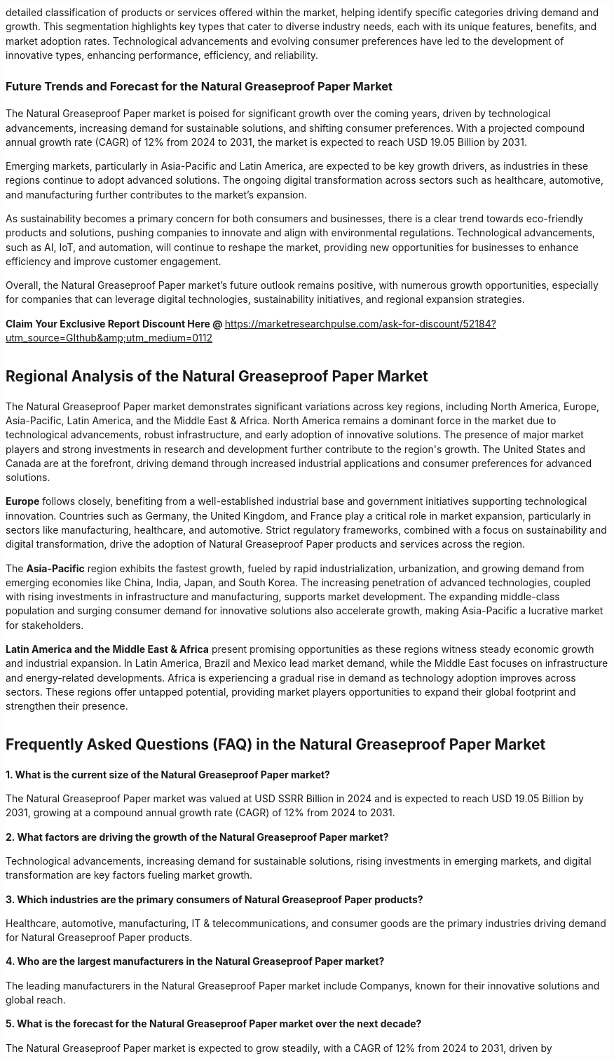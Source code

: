 detailed classification of products or services offered within the market, helping identify specific categories driving demand and growth. This segmentation highlights key types that cater to diverse industry needs, each with its unique features, benefits, and market adoption rates. Technological advancements and evolving consumer preferences have led to the development of innovative types, enhancing performance, efficiency, and reliability.</p><h3>Future Trends and Forecast for the Natural Greaseproof Paper Market</h3><p>The Natural Greaseproof Paper market is poised for significant growth over the coming years, driven by technological advancements, increasing demand for sustainable solutions, and shifting consumer preferences. With a projected compound annual growth rate (CAGR) of 12% from 2024 to 2031, the market is expected to reach USD 19.05 Billion by 2031.</p><p>Emerging markets, particularly in Asia-Pacific and Latin America, are expected to be key growth drivers, as industries in these regions continue to adopt advanced solutions. The ongoing digital transformation across sectors such as healthcare, automotive, and manufacturing further contributes to the market&rsquo;s expansion.</p><p>As sustainability becomes a primary concern for both consumers and businesses, there is a clear trend towards eco-friendly products and solutions, pushing companies to innovate and align with environmental regulations. Technological advancements, such as AI, IoT, and automation, will continue to reshape the market, providing new opportunities for businesses to enhance efficiency and improve customer engagement.</p><p>Overall, the Natural Greaseproof Paper market&rsquo;s future outlook remains positive, with numerous growth opportunities, especially for companies that can leverage digital technologies, sustainability initiatives, and regional expansion strategies.</p><p><strong>Claim Your Exclusive Report Discount Here @ </strong><a href="https://marketresearchpulse.com/ask-for-discount/52184?utm_source=GIthub&amp;utm_medium=0112">https://marketresearchpulse.com/ask-for-discount/52184?utm_source=GIthub&amp;utm_medium=0112</a></p><h2><strong>Regional Analysis of the Natural Greaseproof Paper Market</strong></h2><p>The Natural Greaseproof Paper market demonstrates significant variations across key regions, including North America, Europe, Asia-Pacific, Latin America, and the Middle East &amp; Africa. North America remains a dominant force in the market due to technological advancements, robust infrastructure, and early adoption of innovative solutions. The presence of major market players and strong investments in research and development further contribute to the region's growth. The United States and Canada are at the forefront, driving demand through increased industrial applications and consumer preferences for advanced solutions.</p><p><strong>Europe</strong> follows closely, benefiting from a well-established industrial base and government initiatives supporting technological innovation. Countries such as Germany, the United Kingdom, and France play a critical role in market expansion, particularly in sectors like manufacturing, healthcare, and automotive. Strict regulatory frameworks, combined with a focus on sustainability and digital transformation, drive the adoption of Natural Greaseproof Paper products and services across the region.</p><p>The <strong>Asia-Pacific</strong> region exhibits the fastest growth, fueled by rapid industrialization, urbanization, and growing demand from emerging economies like China, India, Japan, and South Korea. The increasing penetration of advanced technologies, coupled with rising investments in infrastructure and manufacturing, supports market development. The expanding middle-class population and surging consumer demand for innovative solutions also accelerate growth, making Asia-Pacific a lucrative market for stakeholders.</p><p><strong>Latin America and the Middle East &amp; Africa</strong> present promising opportunities as these regions witness steady economic growth and industrial expansion. In Latin America, Brazil and Mexico lead market demand, while the Middle East focuses on infrastructure and energy-related developments. Africa is experiencing a gradual rise in demand as technology adoption improves across sectors. These regions offer untapped potential, providing market players opportunities to expand their global footprint and strengthen their presence.</p><h2><strong>Frequently Asked Questions (FAQ) in the Natural Greaseproof Paper Market</strong></h2><p><strong>1. What is the current size of the Natural Greaseproof Paper market?</strong></p><p>The Natural Greaseproof Paper market was valued at USD SSRR Billion in 2024 and is expected to reach USD 19.05 Billion by 2031, growing at a compound annual growth rate (CAGR) of 12% from 2024 to 2031.</p><p><strong>2. What factors are driving the growth of the Natural Greaseproof Paper market?</strong></p><p>Technological advancements, increasing demand for sustainable solutions, rising investments in emerging markets, and digital transformation are key factors fueling market growth.</p><p><strong>3. Which industries are the primary consumers of Natural Greaseproof Paper products?</strong></p><p>Healthcare, automotive, manufacturing, IT &amp; telecommunications, and consumer goods are the primary industries driving demand for Natural Greaseproof Paper products.</p><p><strong>4. Who are the largest manufacturers in the Natural Greaseproof Paper market?</strong></p><p>The leading manufacturers in the Natural Greaseproof Paper market include Companys, known for their innovative solutions and global reach.</p><p><strong>5. What is the forecast for the Natural Greaseproof Paper market over the next decade?</strong></p><p>The Natural Greaseproof Paper market is expected to grow steadily, with a CAGR of 12% from 2024 to 2031, driven by